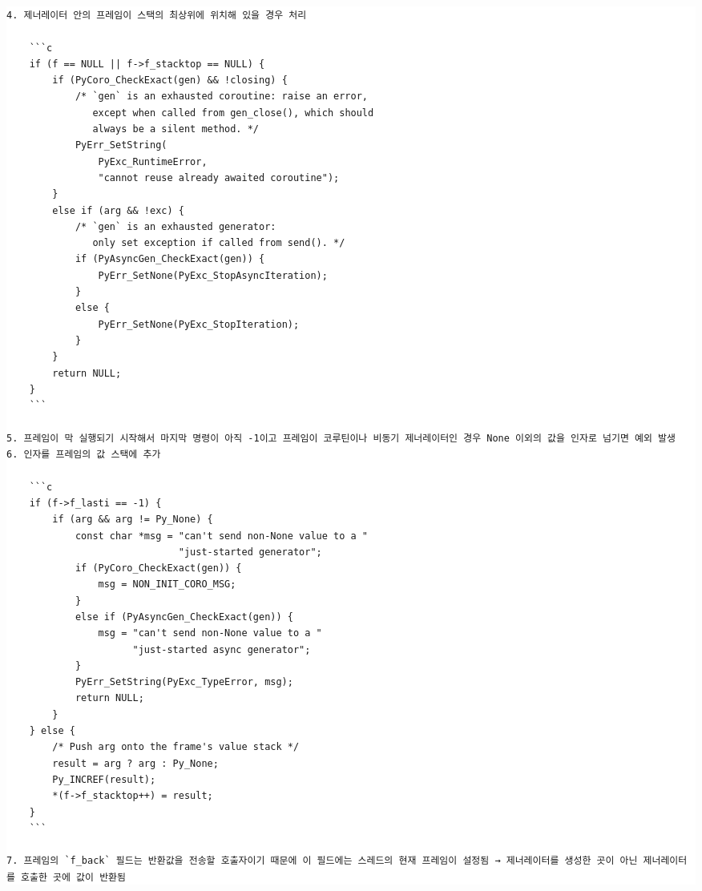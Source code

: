     4. 제너레이터 안의 프레임이 스택의 최상위에 위치해 있을 경우 처리
        
        ```c
        if (f == NULL || f->f_stacktop == NULL) {
            if (PyCoro_CheckExact(gen) && !closing) {
                /* `gen` is an exhausted coroutine: raise an error,
                   except when called from gen_close(), which should
                   always be a silent method. */
                PyErr_SetString(
                    PyExc_RuntimeError,
                    "cannot reuse already awaited coroutine");
            }
            else if (arg && !exc) {
                /* `gen` is an exhausted generator:
                   only set exception if called from send(). */
                if (PyAsyncGen_CheckExact(gen)) {
                    PyErr_SetNone(PyExc_StopAsyncIteration);
                }
                else {
                    PyErr_SetNone(PyExc_StopIteration);
                }
            }
            return NULL;
        }
        ```
        
    5. 프레임이 막 실행되기 시작해서 마지막 명령이 아직 -1이고 프레임이 코루틴이나 비동기 제너레이터인 경우 None 이외의 값을 인자로 넘기면 예외 발생
    6. 인자를 프레임의 값 스택에 추가
        
        ```c
        if (f->f_lasti == -1) {
            if (arg && arg != Py_None) {
                const char *msg = "can't send non-None value to a "
                                  "just-started generator";
                if (PyCoro_CheckExact(gen)) {
                    msg = NON_INIT_CORO_MSG;
                }
                else if (PyAsyncGen_CheckExact(gen)) {
                    msg = "can't send non-None value to a "
                          "just-started async generator";
                }
                PyErr_SetString(PyExc_TypeError, msg);
                return NULL;
            }
        } else {
            /* Push arg onto the frame's value stack */
            result = arg ? arg : Py_None;
            Py_INCREF(result);
            *(f->f_stacktop++) = result;
        }
        ```
        
    7. 프레임의 `f_back` 필드는 반환값을 전송할 호출자이기 때문에 이 필드에는 스레드의 현재 프레임이 설정됨 → 제너레이터를 생성한 곳이 아닌 제너레이터를 호출한 곳에 값이 반환됨
        